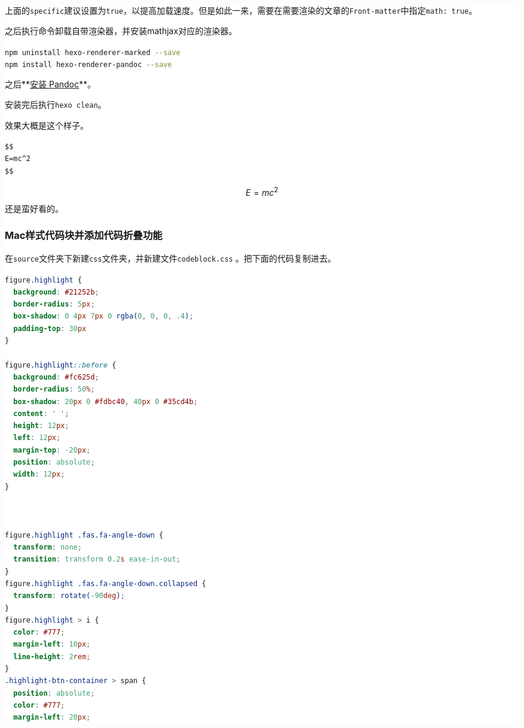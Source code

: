 上面的`specific`建议设置为`true`，以提高加载速度。但是如此一来，需要在需要渲染的文章的`Front-matter`中指定`math: true`。

之后执行命令卸载自带渲染器，并安装mathjax对应的渲染器。

```sh
npm uninstall hexo-renderer-marked --save
npm install hexo-renderer-pandoc --save
```

之后**[安装 Pandoc](https://github.com/jgm/pandoc/blob/master/INSTALL.md)**。

安装完后执行`hexo clean`。

效果大概是这个样子。

```
$$
E=mc^2
$$
```


$$
E=mc^2
$$
还是蛮好看的。

### Mac样式代码块并添加代码折叠功能

在`source`文件夹下新建`css`文件夹，并新建文件`codeblock.css` 。把下面的代码复制进去。

```css
figure.highlight {
  background: #21252b;
  border-radius: 5px;
  box-shadow: 0 4px 7px 0 rgba(0, 0, 0, .4);
  padding-top: 30px
}

figure.highlight::before {
  background: #fc625d;
  border-radius: 50%;
  box-shadow: 20px 0 #fdbc40, 40px 0 #35cd4b;
  content: ' ';
  height: 12px;
  left: 12px;
  margin-top: -20px;
  position: absolute;
  width: 12px;
}



figure.highlight .fas.fa-angle-down {
  transform: none;
  transition: transform 0.2s ease-in-out;
}
figure.highlight .fas.fa-angle-down.collapsed {
  transform: rotate(-90deg);
}
figure.highlight > i {
  color: #777;
  margin-left: 10px;
  line-height: 2rem;
}
.highlight-btn-container > span {
  position: absolute;
  color: #777;
  margin-left: 20px;
```